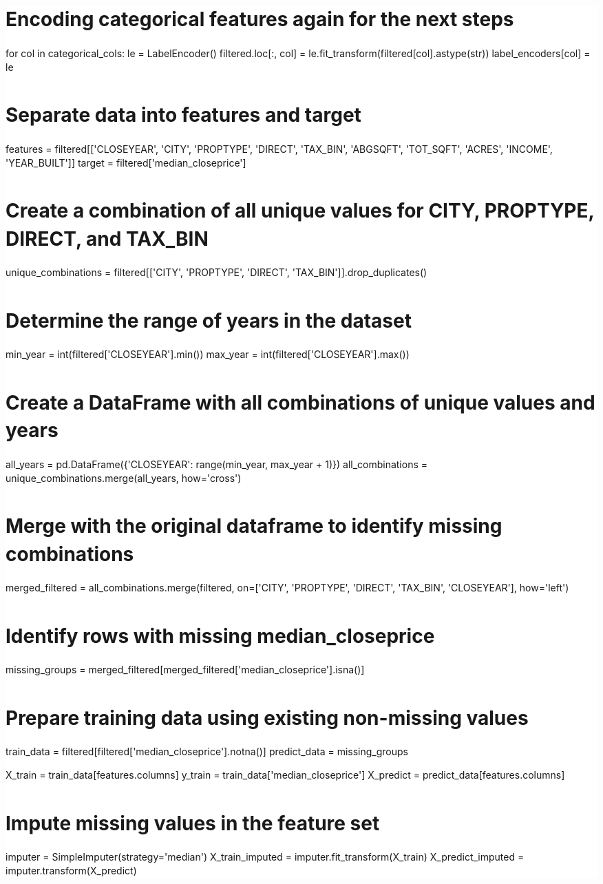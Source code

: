 # Encoding categorical features again for the next steps
for col in categorical_cols:
    le = LabelEncoder()
    filtered.loc[:, col] = le.fit_transform(filtered[col].astype(str))
    label_encoders[col] = le

# Separate data into features and target
features = filtered[['CLOSEYEAR', 'CITY', 'PROPTYPE', 'DIRECT', 'TAX_BIN', 'ABGSQFT', 'TOT_SQFT', 'ACRES', 'INCOME', 'YEAR_BUILT']]
target = filtered['median_closeprice']

# Create a combination of all unique values for CITY, PROPTYPE, DIRECT, and TAX_BIN
unique_combinations = filtered[['CITY', 'PROPTYPE', 'DIRECT', 'TAX_BIN']].drop_duplicates()

# Determine the range of years in the dataset
min_year = int(filtered['CLOSEYEAR'].min())
max_year = int(filtered['CLOSEYEAR'].max())

# Create a DataFrame with all combinations of unique values and years
all_years = pd.DataFrame({'CLOSEYEAR': range(min_year, max_year + 1)})
all_combinations = unique_combinations.merge(all_years, how='cross')

# Merge with the original dataframe to identify missing combinations
merged_filtered = all_combinations.merge(filtered, on=['CITY', 'PROPTYPE', 'DIRECT', 'TAX_BIN', 'CLOSEYEAR'], how='left')

# Identify rows with missing median_closeprice
missing_groups = merged_filtered[merged_filtered['median_closeprice'].isna()]

# Prepare training data using existing non-missing values
train_data = filtered[filtered['median_closeprice'].notna()]
predict_data = missing_groups

X_train = train_data[features.columns]
y_train = train_data['median_closeprice']
X_predict = predict_data[features.columns]

# Impute missing values in the feature set
imputer = SimpleImputer(strategy='median')
X_train_imputed = imputer.fit_transform(X_train)
X_predict_imputed = imputer.transform(X_predict)
